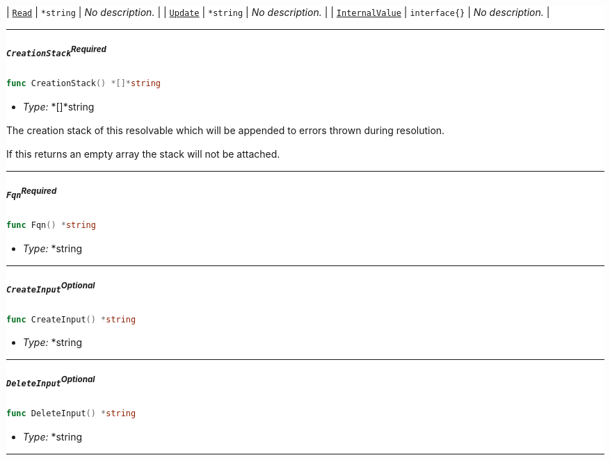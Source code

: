 | <code><a href="#@cdktf/provider-azuread.applicationAppRole.ApplicationAppRoleTimeoutsOutputReference.property.read">Read</a></code> | <code>*string</code> | *No description.* |
| <code><a href="#@cdktf/provider-azuread.applicationAppRole.ApplicationAppRoleTimeoutsOutputReference.property.update">Update</a></code> | <code>*string</code> | *No description.* |
| <code><a href="#@cdktf/provider-azuread.applicationAppRole.ApplicationAppRoleTimeoutsOutputReference.property.internalValue">InternalValue</a></code> | <code>interface{}</code> | *No description.* |

---

##### `CreationStack`<sup>Required</sup> <a name="CreationStack" id="@cdktf/provider-azuread.applicationAppRole.ApplicationAppRoleTimeoutsOutputReference.property.creationStack"></a>

```go
func CreationStack() *[]*string
```

- *Type:* *[]*string

The creation stack of this resolvable which will be appended to errors thrown during resolution.

If this returns an empty array the stack will not be attached.

---

##### `Fqn`<sup>Required</sup> <a name="Fqn" id="@cdktf/provider-azuread.applicationAppRole.ApplicationAppRoleTimeoutsOutputReference.property.fqn"></a>

```go
func Fqn() *string
```

- *Type:* *string

---

##### `CreateInput`<sup>Optional</sup> <a name="CreateInput" id="@cdktf/provider-azuread.applicationAppRole.ApplicationAppRoleTimeoutsOutputReference.property.createInput"></a>

```go
func CreateInput() *string
```

- *Type:* *string

---

##### `DeleteInput`<sup>Optional</sup> <a name="DeleteInput" id="@cdktf/provider-azuread.applicationAppRole.ApplicationAppRoleTimeoutsOutputReference.property.deleteInput"></a>

```go
func DeleteInput() *string
```

- *Type:* *string

---
